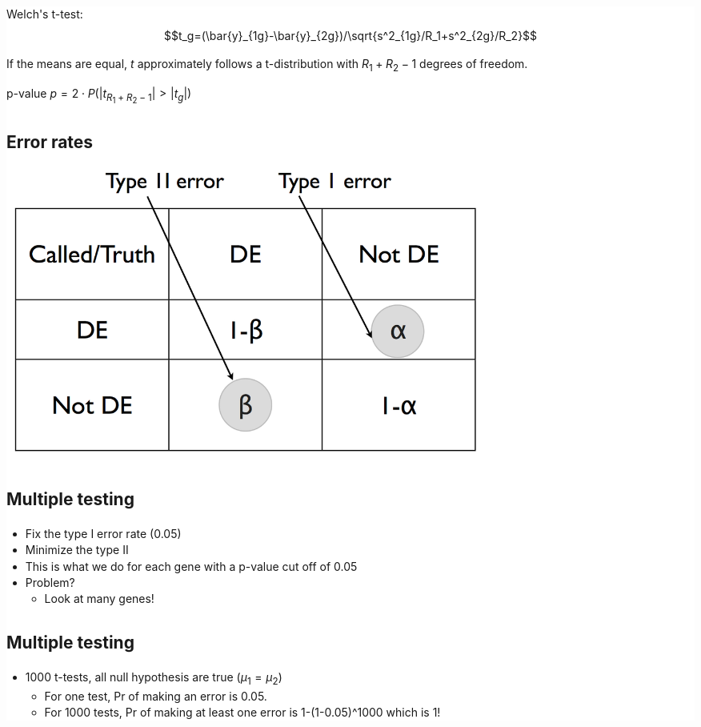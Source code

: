 Welch's t-test: $$t_g=(\bar{y}_{1g}-\bar{y}_{2g})/\sqrt{s^2_{1g}/R_1+s^2_{2g}/R_2}$$

If the means are equal, $t$ approximately follows a t-distribution with $R_1 + R_2 - 1$ degrees of freedom.

p-value $p = 2\cdot P(|t_{R_1+R_2-1}| > |t_g|)$

## Error rates


<img src="./Images/Error-rate.png" width=600>

## Multiple testing


- Fix the type I error rate (0.05)
- Minimize the type II
- This is what we do for each gene with a p-value cut off of 0.05
- Problem?
    - Look at many genes!

## Multiple testing

- 1000 t-tests, all null hypothesis are true ($\mu_1=\mu_2$) 
    - For one test, Pr of making an error is 0.05.
    - For 1000 tests, Pr of making at least one error is 1-(1-0.05)^1000 which is 1!
